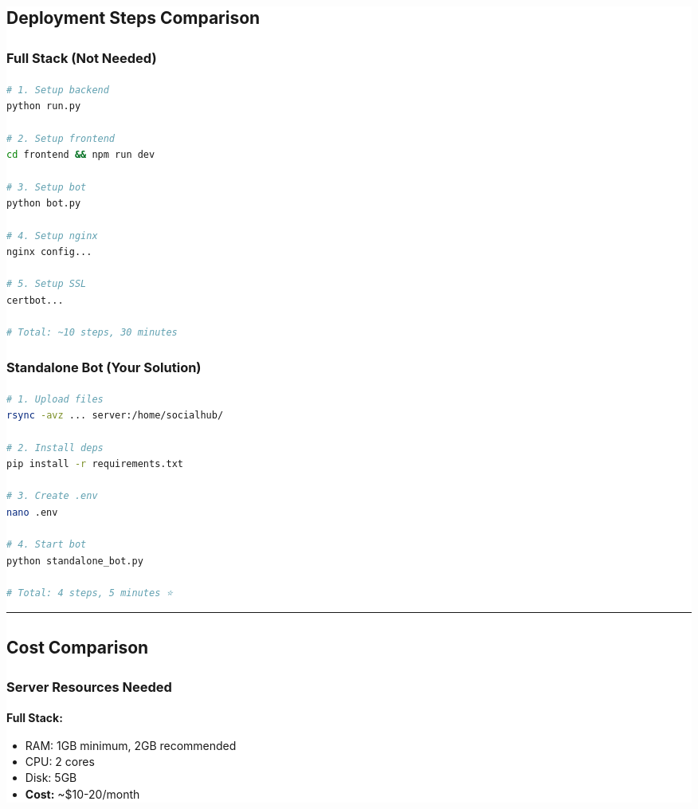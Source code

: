 ## Deployment Steps Comparison

### Full Stack (Not Needed)
```bash
# 1. Setup backend
python run.py

# 2. Setup frontend  
cd frontend && npm run dev

# 3. Setup bot
python bot.py

# 4. Setup nginx
nginx config...

# 5. Setup SSL
certbot...

# Total: ~10 steps, 30 minutes
```

### Standalone Bot (Your Solution)
```bash
# 1. Upload files
rsync -avz ... server:/home/socialhub/

# 2. Install deps
pip install -r requirements.txt

# 3. Create .env
nano .env

# 4. Start bot
python standalone_bot.py

# Total: 4 steps, 5 minutes ⭐
```

---

## Cost Comparison

### Server Resources Needed

**Full Stack:**
- RAM: 1GB minimum, 2GB recommended
- CPU: 2 cores
- Disk: 5GB
- **Cost:** ~$10-20/month
